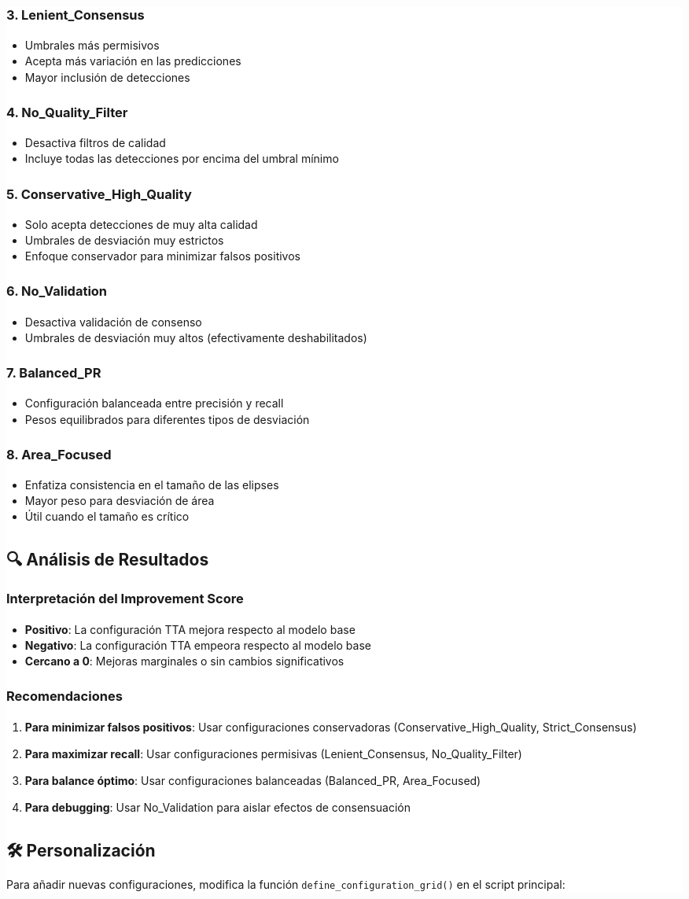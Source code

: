 ### 3. Lenient_Consensus
- Umbrales más permisivos
- Acepta más variación en las predicciones
- Mayor inclusión de detecciones

### 4. No_Quality_Filter
- Desactiva filtros de calidad
- Incluye todas las detecciones por encima del umbral mínimo

### 5. Conservative_High_Quality
- Solo acepta detecciones de muy alta calidad
- Umbrales de desviación muy estrictos
- Enfoque conservador para minimizar falsos positivos

### 6. No_Validation
- Desactiva validación de consenso
- Umbrales de desviación muy altos (efectivamente deshabilitados)

### 7. Balanced_PR
- Configuración balanceada entre precisión y recall
- Pesos equilibrados para diferentes tipos de desviación

### 8. Area_Focused
- Enfatiza consistencia en el tamaño de las elipses
- Mayor peso para desviación de área
- Útil cuando el tamaño es crítico

## 🔍 Análisis de Resultados

### Interpretación del Improvement Score

- **Positivo**: La configuración TTA mejora respecto al modelo base
- **Negativo**: La configuración TTA empeora respecto al modelo base
- **Cercano a 0**: Mejoras marginales o sin cambios significativos

### Recomendaciones

1. **Para minimizar falsos positivos**: Usar configuraciones conservadoras (Conservative_High_Quality, Strict_Consensus)

2. **Para maximizar recall**: Usar configuraciones permisivas (Lenient_Consensus, No_Quality_Filter)

3. **Para balance óptimo**: Usar configuraciones balanceadas (Balanced_PR, Area_Focused)

4. **Para debugging**: Usar No_Validation para aislar efectos de consensuación

## 🛠️ Personalización

Para añadir nuevas configuraciones, modifica la función `define_configuration_grid()` en el script principal:
